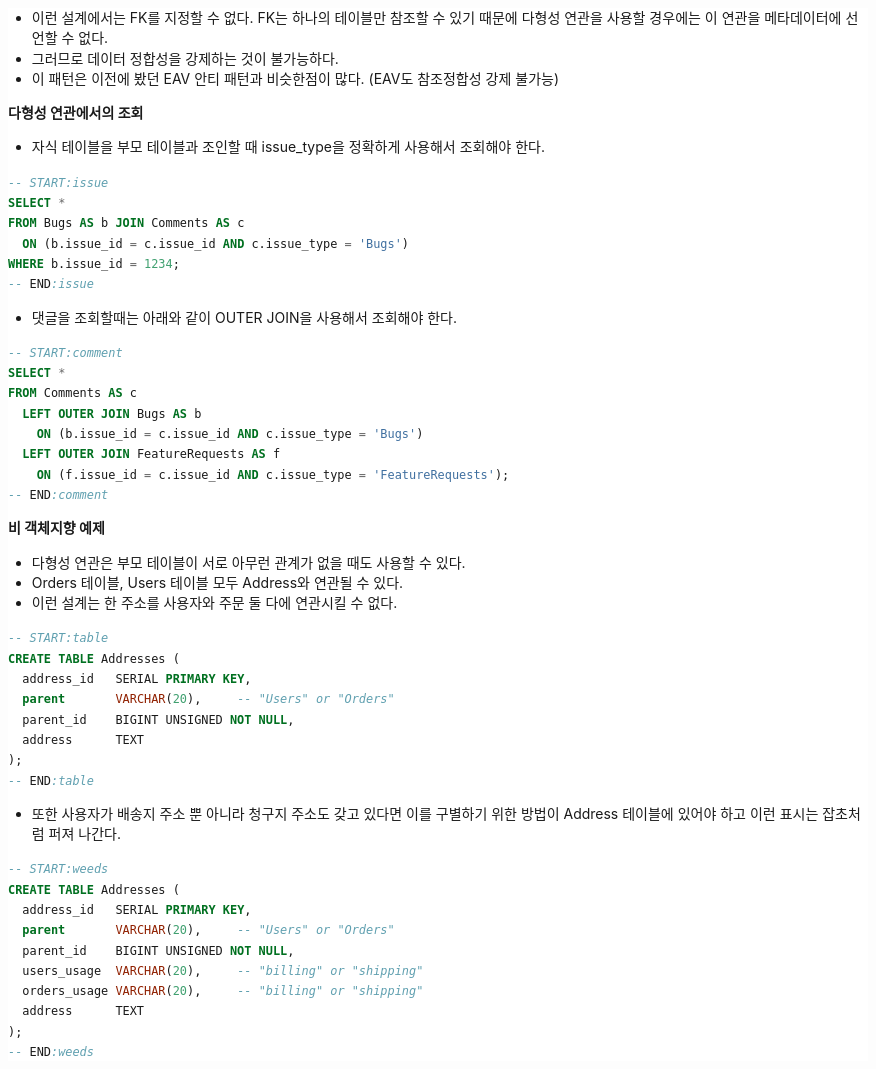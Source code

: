 - 이런 설계에서는 FK를 지정할 수 없다. FK는 하나의 테이블만 참조할 수 있기 때문에 다형성 연관을 사용할 경우에는 이 연관을 메타데이터에 선언할 수 없다.
- 그러므로 데이터 정합성을 강제하는 것이 불가능하다.
- 이 패턴은 이전에 봤던 EAV 안티 패턴과 비슷한점이 많다. (EAV도 참조정합성 강제 불가능)



**다형성 연관에서의 조회**

- 자식 테이블을 부모 테이블과 조인할 때 issue_type을 정확하게 사용해서 조회해야 한다.

```sql
-- START:issue
SELECT *
FROM Bugs AS b JOIN Comments AS c
  ON (b.issue_id = c.issue_id AND c.issue_type = 'Bugs')
WHERE b.issue_id = 1234;
-- END:issue
```

- 댓글을 조회할때는 아래와 같이 OUTER JOIN을 사용해서 조회해야 한다.

```sql
-- START:comment
SELECT *
FROM Comments AS c
  LEFT OUTER JOIN Bugs AS b
    ON (b.issue_id = c.issue_id AND c.issue_type = 'Bugs')
  LEFT OUTER JOIN FeatureRequests AS f
    ON (f.issue_id = c.issue_id AND c.issue_type = 'FeatureRequests');
-- END:comment

```



**비 객체지향 예제**

- 다형성 연관은 부모 테이블이 서로 아무런 관계가 없을 때도 사용할 수 있다.
- Orders 테이블, Users 테이블 모두 Address와 연관될 수 있다.
- 이런 설계는 한 주소를 사용자와 주문 둘 다에 연관시킬 수 없다.

```sql
-- START:table
CREATE TABLE Addresses (
  address_id   SERIAL PRIMARY KEY,
  parent       VARCHAR(20),     -- "Users" or "Orders"
  parent_id    BIGINT UNSIGNED NOT NULL,
  address      TEXT
);
-- END:table

```

- 또한 사용자가 배송지 주소 뿐 아니라 청구지 주소도 갖고 있다면 이를 구별하기 위한 방법이 Address  테이블에 있어야 하고 이런 표시는 잡초처럼 퍼져 나간다.

```sql
-- START:weeds
CREATE TABLE Addresses (
  address_id   SERIAL PRIMARY KEY,
  parent       VARCHAR(20),     -- "Users" or "Orders"
  parent_id    BIGINT UNSIGNED NOT NULL,
  users_usage  VARCHAR(20),     -- "billing" or "shipping"
  orders_usage VARCHAR(20),     -- "billing" or "shipping"
  address      TEXT
);
-- END:weeds
```
